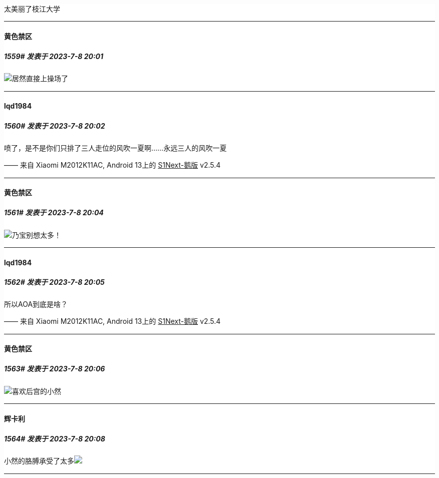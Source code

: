 太美丽了枝江大学

*****

####  黄色禁区  
##### 1559#       发表于 2023-7-8 20:01

<img src="https://static.saraba1st.com/image/smiley/face2017/067.png" referrerpolicy="no-referrer">居然直接上操场了

*****

####  lqd1984  
##### 1560#       发表于 2023-7-8 20:02

喷了，是不是你们只排了三人走位的风吹一夏啊……永远三人的风吹一夏

—— 来自 Xiaomi M2012K11AC, Android 13上的 [S1Next-鹅版](https://github.com/ykrank/S1-Next/releases) v2.5.4


*****

####  黄色禁区  
##### 1561#       发表于 2023-7-8 20:04

<img src="https://static.saraba1st.com/image/smiley/face2017/067.png" referrerpolicy="no-referrer">乃宝别想太多！

*****

####  lqd1984  
##### 1562#       发表于 2023-7-8 20:05

所以AOA到底是啥？

—— 来自 Xiaomi M2012K11AC, Android 13上的 [S1Next-鹅版](https://github.com/ykrank/S1-Next/releases) v2.5.4

*****

####  黄色禁区  
##### 1563#       发表于 2023-7-8 20:06

<img src="https://static.saraba1st.com/image/smiley/face2017/067.png" referrerpolicy="no-referrer">喜欢后宫的小然

*****

####  辉卡利  
##### 1564#       发表于 2023-7-8 20:08

小然的胳膊承受了太多<img src="https://static.saraba1st.com/image/smiley/face2017/138.png" referrerpolicy="no-referrer">

*****
